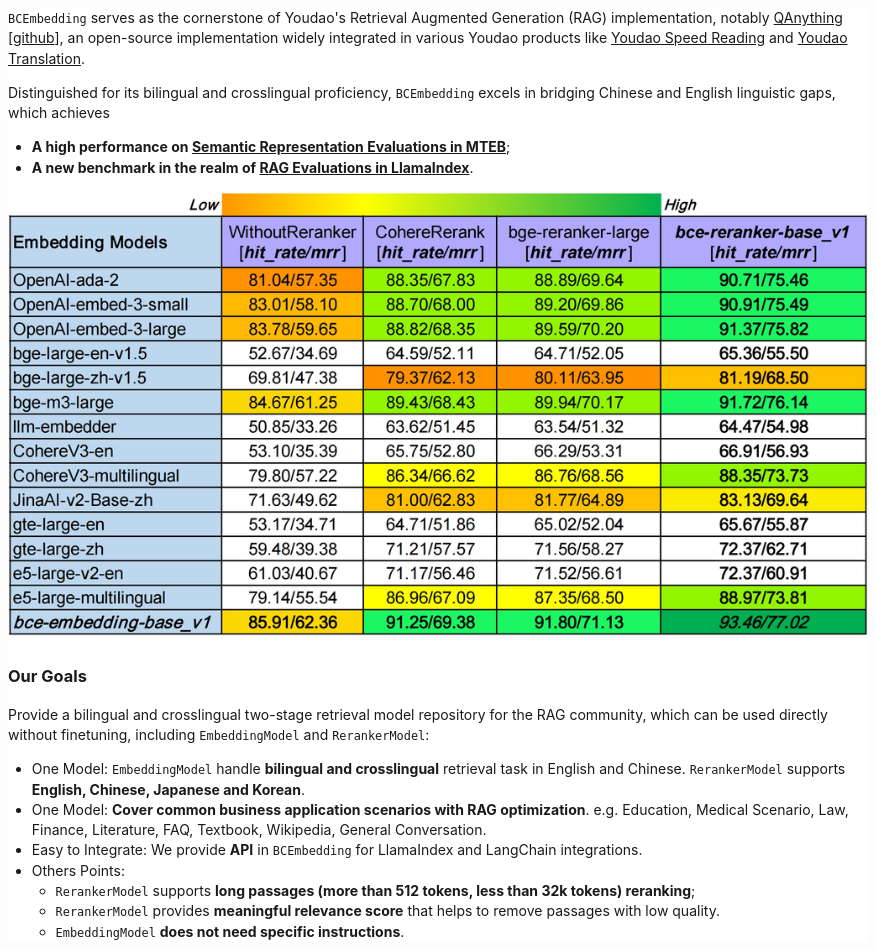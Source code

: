 `BCEmbedding` serves as the cornerstone of Youdao's Retrieval Augmented Generation (RAG) implementation, notably [QAnything](http://qanything.ai) [[github](https://github.com/netease-youdao/qanything)], an open-source implementation widely integrated in various Youdao products like [Youdao Speed Reading](https://read.youdao.com/#/home) and [Youdao Translation](https://fanyi.youdao.com/download-Mac?keyfrom=fanyiweb_navigation).

Distinguished for its bilingual and crosslingual proficiency, `BCEmbedding` excels in bridging Chinese and English linguistic gaps, which achieves

- **A high performance on <a href="#semantic-representation-evaluations-in-mteb" target="_Self">Semantic Representation Evaluations in MTEB</a>**;
- **A new benchmark in the realm of <a href="#rag-evaluations-in-llamaindex" target="_Self">RAG Evaluations in LlamaIndex</a>**.

<img src="./Docs/assets/rag_eval_multiple_domains_summary.jpg">

### Our Goals

Provide a bilingual and crosslingual two-stage retrieval model repository for the RAG community, which can be used directly without finetuning, including `EmbeddingModel` and `RerankerModel`:

- One Model: `EmbeddingModel` handle **bilingual and crosslingual** retrieval task in English and Chinese. `RerankerModel` supports **English, Chinese, Japanese and Korean**.
- One Model: **Cover common business application scenarios with RAG optimization**. e.g. Education, Medical Scenario, Law, Finance, Literature, FAQ, Textbook, Wikipedia, General Conversation.
- Easy to Integrate: We provide **API** in `BCEmbedding` for LlamaIndex and LangChain integrations.
- Others Points:
  - `RerankerModel` supports **long passages (more than 512 tokens, less than 32k tokens) reranking**;
  - `RerankerModel` provides **meaningful relevance score** that helps to remove passages with low quality.
  - `EmbeddingModel` **does not need specific instructions**.
